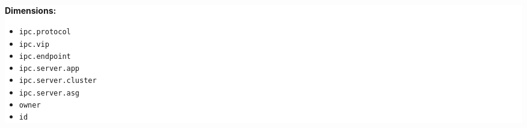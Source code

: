 **Dimensions:**

* `ipc.protocol`
* `ipc.vip`
* `ipc.endpoint`
* `ipc.server.app`
* `ipc.server.cluster`
* `ipc.server.asg`
* `owner`
* `id`

[percentile timer]: https://www.javadoc.io/page/com.netflix.spectator/spectator-api/latest/com/netflix/spectator/api/histogram/PercentileTimer.html
[distribution summary]: ../core/meters/dist-summary.md
[:dist-max]: ../../asl/ref/dist-max.md
